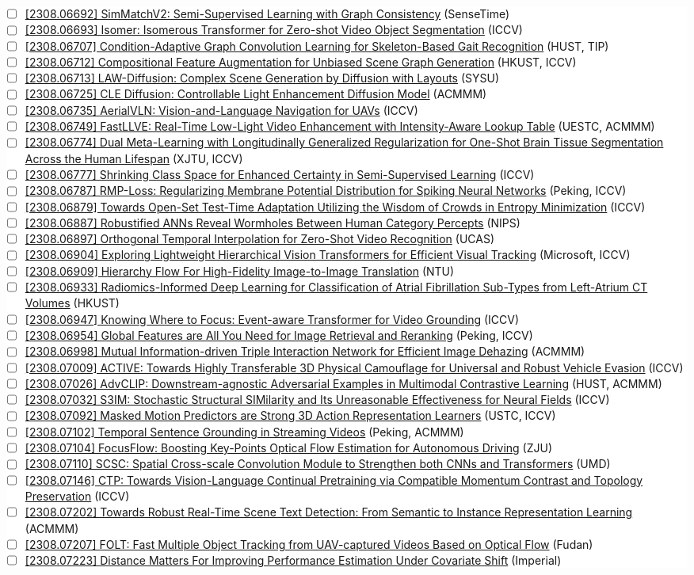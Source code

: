 - [ ] [\[2308.06692\] SimMatchV2: Semi-Supervised Learning with Graph Consistency](https://arxiv.org/abs/2308.06692) (SenseTime)
- [ ] [\[2308.06693\] Isomer: Isomerous Transformer for Zero-shot Video Object Segmentation](https://arxiv.org/abs/2308.06693) (ICCV)
- [ ] [\[2308.06707\] Condition-Adaptive Graph Convolution Learning for Skeleton-Based Gait Recognition](https://arxiv.org/abs/2308.06707) (HUST, TIP)
- [ ] [\[2308.06712\] Compositional Feature Augmentation for Unbiased Scene Graph Generation](https://arxiv.org/abs/2308.06712) (HKUST, ICCV)
- [ ] [\[2308.06713\] LAW-Diffusion: Complex Scene Generation by Diffusion with Layouts](https://arxiv.org/abs/2308.06713) (SYSU)
- [ ] [\[2308.06725\] CLE Diffusion: Controllable Light Enhancement Diffusion Model](https://arxiv.org/abs/2308.06725) (ACMMM)
- [ ] [\[2308.06735\] AerialVLN: Vision-and-Language Navigation for UAVs](https://arxiv.org/abs/2308.06735) (ICCV)
- [ ] [\[2308.06749\] FastLLVE: Real-Time Low-Light Video Enhancement with Intensity-Aware Lookup Table](https://arxiv.org/abs/2308.06749) (UESTC, ACMMM)
- [ ] [\[2308.06774\] Dual Meta-Learning with Longitudinally Generalized Regularization for One-Shot Brain Tissue Segmentation Across the Human Lifespan](https://arxiv.org/abs/2308.06774) (XJTU, ICCV)
- [ ] [\[2308.06777\] Shrinking Class Space for Enhanced Certainty in Semi-Supervised Learning](https://arxiv.org/abs/2308.06777) (ICCV)
- [ ] [\[2308.06787\] RMP-Loss: Regularizing Membrane Potential Distribution for Spiking Neural Networks](https://arxiv.org/abs/2308.06787) (Peking, ICCV)
- [ ] [\[2308.06879\] Towards Open-Set Test-Time Adaptation Utilizing the Wisdom of Crowds in Entropy Minimization](https://arxiv.org/abs/2308.06879) (ICCV)
- [ ] [\[2308.06887\] Robustified ANNs Reveal Wormholes Between Human Category Percepts](https://arxiv.org/abs/2308.06887) (NIPS)
- [ ] [\[2308.06897\] Orthogonal Temporal Interpolation for Zero-Shot Video Recognition](https://arxiv.org/abs/2308.06897) (UCAS)
- [ ] [\[2308.06904\] Exploring Lightweight Hierarchical Vision Transformers for Efficient Visual Tracking](https://arxiv.org/abs/2308.06904) (Microsoft, ICCV)
- [ ] [\[2308.06909\] Hierarchy Flow For High-Fidelity Image-to-Image Translation](https://arxiv.org/abs/2308.06909) (NTU)
- [ ] [\[2308.06933\] Radiomics-Informed Deep Learning for Classification of Atrial Fibrillation Sub-Types from Left-Atrium CT Volumes](https://arxiv.org/abs/2308.06933) (HKUST)
- [ ] [\[2308.06947\] Knowing Where to Focus: Event-aware Transformer for Video Grounding](https://arxiv.org/abs/2308.06947) (ICCV)
- [ ] [\[2308.06954\] Global Features are All You Need for Image Retrieval and Reranking](https://arxiv.org/abs/2308.06954) (Peking, ICCV)
- [ ] [\[2308.06998\] Mutual Information-driven Triple Interaction Network for Efficient Image Dehazing](https://arxiv.org/abs/2308.06998) (ACMMM)
- [ ] [\[2308.07009\] ACTIVE: Towards Highly Transferable 3D Physical Camouflage for Universal and Robust Vehicle Evasion](https://arxiv.org/abs/2308.07009) (ICCV)
- [ ] [\[2308.07026\] AdvCLIP: Downstream-agnostic Adversarial Examples in Multimodal Contrastive Learning](https://arxiv.org/abs/2308.07026) (HUST, ACMMM)
- [ ] [\[2308.07032\] S3IM: Stochastic Structural SIMilarity and Its Unreasonable Effectiveness for Neural Fields](https://arxiv.org/abs/2308.07032) (ICCV)
- [ ] [\[2308.07092\] Masked Motion Predictors are Strong 3D Action Representation Learners](https://arxiv.org/abs/2308.07092) (USTC, ICCV)
- [ ] [\[2308.07102\] Temporal Sentence Grounding in Streaming Videos](https://arxiv.org/abs/2308.07102) (Peking, ACMMM)
- [ ] [\[2308.07104\] FocusFlow: Boosting Key-Points Optical Flow Estimation for Autonomous Driving](https://arxiv.org/abs/2308.07104) (ZJU)
- [ ] [\[2308.07110\] SCSC: Spatial Cross-scale Convolution Module to Strengthen both CNNs and Transformers](https://arxiv.org/abs/2308.07110) (UMD)
- [ ] [\[2308.07146\] CTP: Towards Vision-Language Continual Pretraining via Compatible Momentum Contrast and Topology Preservation](https://arxiv.org/abs/2308.07146) (ICCV)
- [ ] [\[2308.07202\] Towards Robust Real-Time Scene Text Detection: From Semantic to Instance Representation Learning](https://arxiv.org/abs/2308.07202) (ACMMM)
- [ ] [\[2308.07207\] FOLT: Fast Multiple Object Tracking from UAV-captured Videos Based on Optical Flow](https://arxiv.org/abs/2308.07207) (Fudan)
- [ ] [\[2308.07223\] Distance Matters For Improving Performance Estimation Under Covariate Shift](https://arxiv.org/abs/2308.07223) (Imperial)
